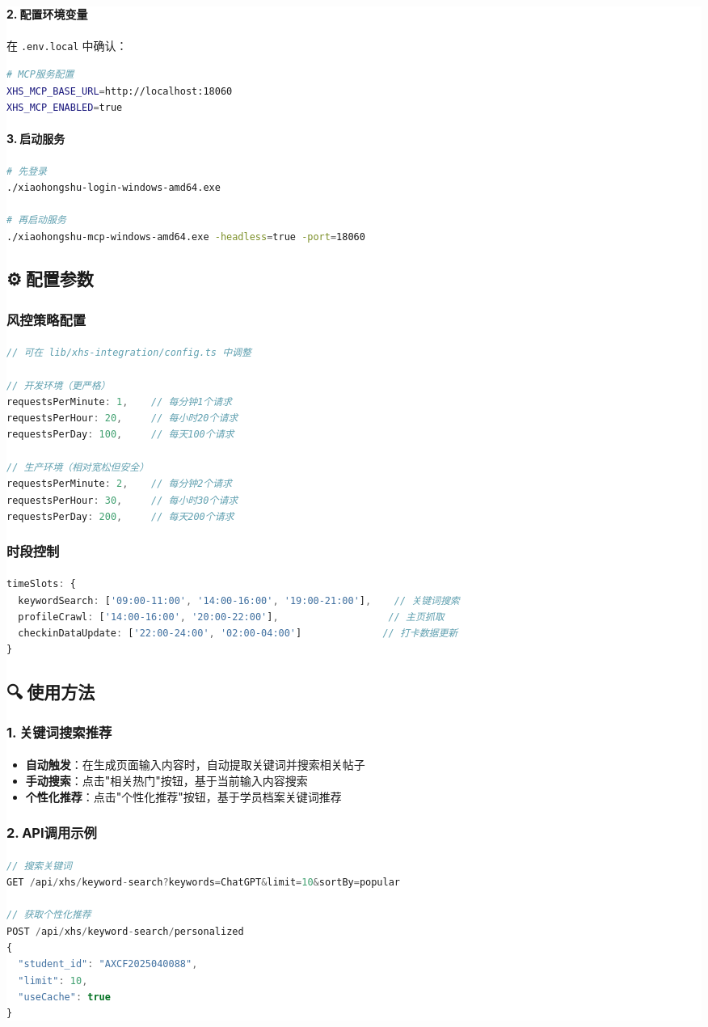 #### **2. 配置环境变量**
在 `.env.local` 中确认：
```bash
# MCP服务配置
XHS_MCP_BASE_URL=http://localhost:18060
XHS_MCP_ENABLED=true
```

#### **3. 启动服务**
```bash
# 先登录
./xiaohongshu-login-windows-amd64.exe

# 再启动服务
./xiaohongshu-mcp-windows-amd64.exe -headless=true -port=18060
```

## ⚙️ 配置参数

### 风控策略配置
```typescript
// 可在 lib/xhs-integration/config.ts 中调整

// 开发环境（更严格）
requestsPerMinute: 1,    // 每分钟1个请求
requestsPerHour: 20,     // 每小时20个请求
requestsPerDay: 100,     // 每天100个请求

// 生产环境（相对宽松但安全）
requestsPerMinute: 2,    // 每分钟2个请求
requestsPerHour: 30,     // 每小时30个请求
requestsPerDay: 200,     // 每天200个请求
```

### 时段控制
```typescript
timeSlots: {
  keywordSearch: ['09:00-11:00', '14:00-16:00', '19:00-21:00'],    // 关键词搜索
  profileCrawl: ['14:00-16:00', '20:00-22:00'],                   // 主页抓取
  checkinDataUpdate: ['22:00-24:00', '02:00-04:00']              // 打卡数据更新
}
```

## 🔍 使用方法

### 1. 关键词搜索推荐
- **自动触发**：在生成页面输入内容时，自动提取关键词并搜索相关帖子
- **手动搜索**：点击"相关热门"按钮，基于当前输入内容搜索
- **个性化推荐**：点击"个性化推荐"按钮，基于学员档案关键词推荐

### 2. API调用示例
```javascript
// 搜索关键词
GET /api/xhs/keyword-search?keywords=ChatGPT&limit=10&sortBy=popular

// 获取个性化推荐
POST /api/xhs/keyword-search/personalized
{
  "student_id": "AXCF2025040088",
  "limit": 10,
  "useCache": true
}
```